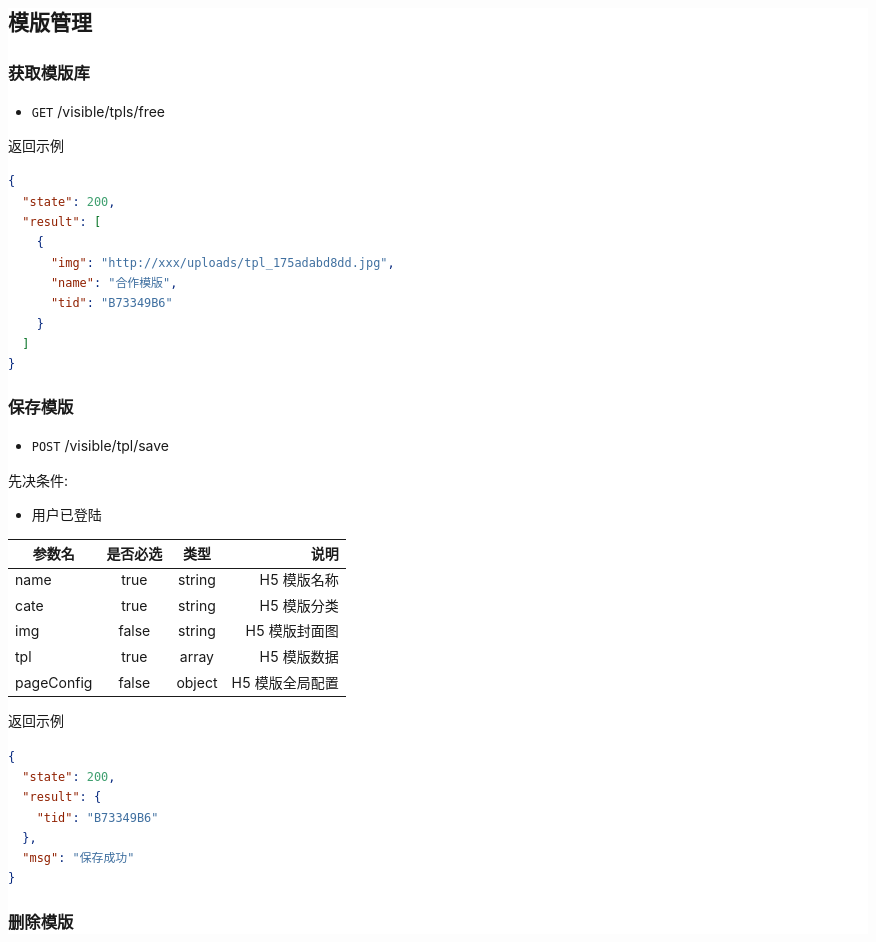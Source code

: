## 模版管理

### 获取模版库

- `GET` /visible/tpls/free

返回示例

```json
{
  "state": 200,
  "result": [
    {
      "img": "http://xxx/uploads/tpl_175adabd8dd.jpg",
      "name": "合作模版",
      "tid": "B73349B6"
    }
  ]
}
```

### 保存模版

- `POST` /visible/tpl/save

先决条件:

- 用户已登陆

| 参数名     | 是否必选 |  类型  |            说明 |
| ---------- | :------: | :----: | --------------: |
| name       |   true   | string |     H5 模版名称 |
| cate       |   true   | string |     H5 模版分类 |
| img        |  false   | string |   H5 模版封面图 |
| tpl        |   true   | array  |     H5 模版数据 |
| pageConfig |  false   | object | H5 模版全局配置 |

返回示例

```json
{
  "state": 200,
  "result": {
    "tid": "B73349B6"
  },
  "msg": "保存成功"
}
```

### 删除模版
